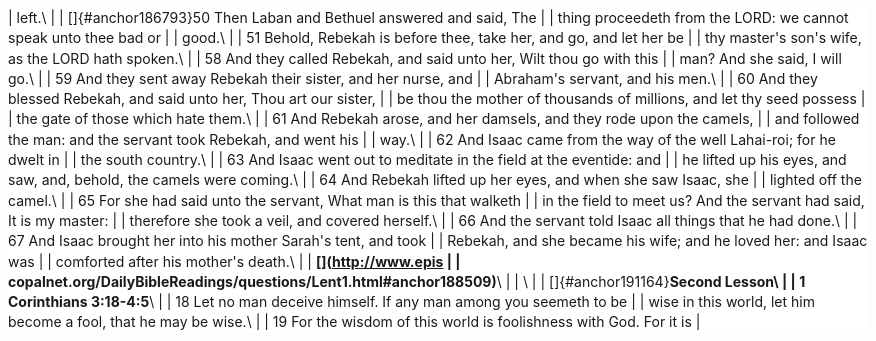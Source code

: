 | left.\                                                                |
| []{#anchor186793}50 Then Laban and Bethuel answered and said, The     |
| thing proceedeth from the LORD: we cannot speak unto thee bad or      |
| good.\                                                                |
| 51 Behold, Rebekah is before thee, take her, and go, and let her be   |
| thy master\'s son\'s wife, as the LORD hath spoken.\                  |
| 58 And they called Rebekah, and said unto her, Wilt thou go with this |
| man? And she said, I will go.\                                        |
| 59 And they sent away Rebekah their sister, and her nurse, and        |
| Abraham\'s servant, and his men.\                                     |
| 60 And they blessed Rebekah, and said unto her, Thou art our sister,  |
| be thou the mother of thousands of millions, and let thy seed possess |
| the gate of those which hate them.\                                   |
| 61 And Rebekah arose, and her damsels, and they rode upon the camels, |
| and followed the man: and the servant took Rebekah, and went his      |
| way.\                                                                 |
| 62 And Isaac came from the way of the well Lahai-roi; for he dwelt in |
| the south country.\                                                   |
| 63 And Isaac went out to meditate in the field at the eventide: and   |
| he lifted up his eyes, and saw, and, behold, the camels were coming.\ |
| 64 And Rebekah lifted up her eyes, and when she saw Isaac, she        |
| lighted off the camel.\                                               |
| 65 For she had said unto the servant, What man is this that walketh   |
| in the field to meet us? And the servant had said, It is my master:   |
| therefore she took a veil, and covered herself.\                      |
| 66 And the servant told Isaac all things that he had done.\           |
| 67 And Isaac brought her into his mother Sarah\'s tent, and took      |
| Rebekah, and she became his wife; and he loved her: and Isaac was     |
| comforted after his mother\'s death.\                                 |
| **[](http://www.epis                                                  |
| copalnet.org/DailyBibleReadings/questions/Lent1.html#anchor188509)**\ |
| \                                                                     |
| []{#anchor191164}**Second Lesson\                                     |
| 1 Corinthians 3:18-4:5**\                                             |
| 18 Let no man deceive himself. If any man among you seemeth to be     |
| wise in this world, let him become a fool, that he may be wise.\      |
| 19 For the wisdom of this world is foolishness with God. For it is    |